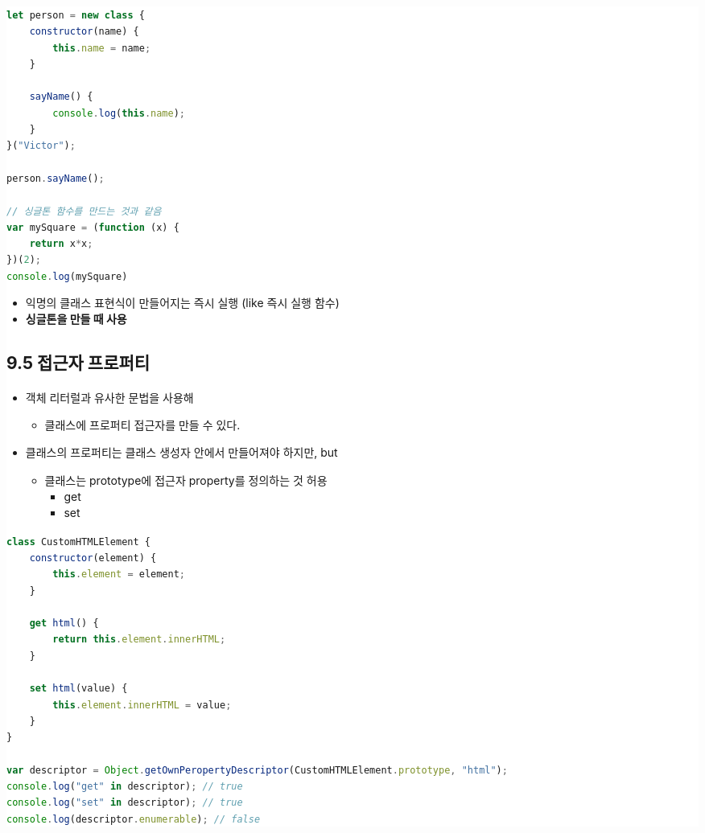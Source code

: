 ```js
```

```js
let person = new class {
    constructor(name) {
        this.name = name;
    }
    
    sayName() {
        console.log(this.name);
    }
}("Victor");

person.sayName();

// 싱글톤 함수를 만드는 것과 같음
var mySquare = (function (x) {
    return x*x;
})(2);
console.log(mySquare)
```

- 익명의 클래스 표현식이 만들어지는 즉시 실행 (like 즉시 실행 함수)
- **싱글톤을 만들 때 사용**



## 9.5 접근자 프로퍼티

- 객체 리터럴과 유사한 문법을 사용해
  - 클래스에 프로퍼티 접근자를 만들 수 있다.

- 클래스의 프로퍼티는 클래스 생성자 안에서 만들어져야 하지만, but
  - 클래스는 prototype에 접근자 property를 정의하는 것 허용
    - get
    - set

```js
class CustomHTMLElement {
    constructor(element) {
        this.element = element;
    }
    
    get html() {
        return this.element.innerHTML;
    }
    
    set html(value) {
        this.element.innerHTML = value;
    }
}

var descriptor = Object.getOwnPeropertyDescriptor(CustomHTMLElement.prototype, "html");
console.log("get" in descriptor); // true
console.log("set" in descriptor); // true
console.log(descriptor.enumerable); // false
```
